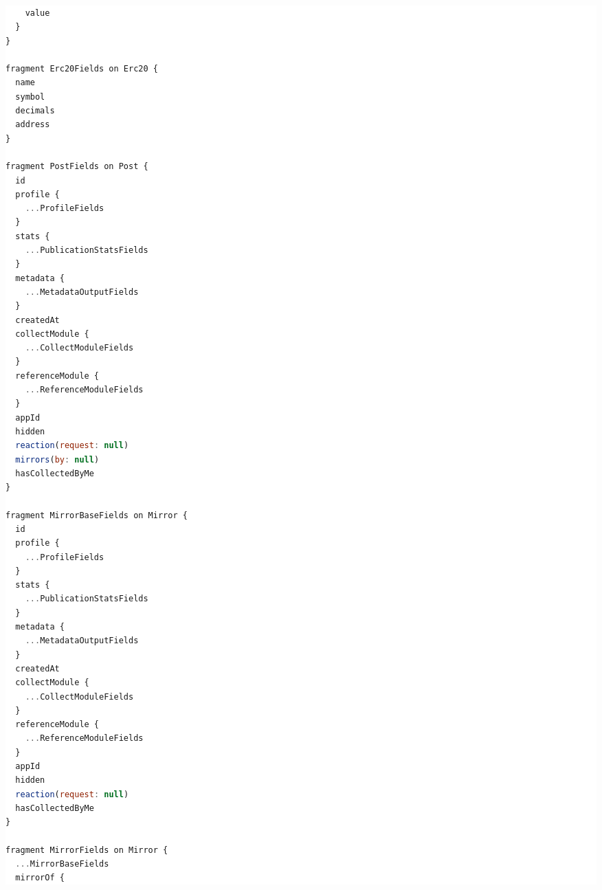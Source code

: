 ```javascript Example operation
    value
  }
}

fragment Erc20Fields on Erc20 {
  name
  symbol
  decimals
  address
}

fragment PostFields on Post {
  id
  profile {
    ...ProfileFields
  }
  stats {
    ...PublicationStatsFields
  }
  metadata {
    ...MetadataOutputFields
  }
  createdAt
  collectModule {
    ...CollectModuleFields
  }
  referenceModule {
    ...ReferenceModuleFields
  }
  appId
  hidden
  reaction(request: null)
  mirrors(by: null)
  hasCollectedByMe
}

fragment MirrorBaseFields on Mirror {
  id
  profile {
    ...ProfileFields
  }
  stats {
    ...PublicationStatsFields
  }
  metadata {
    ...MetadataOutputFields
  }
  createdAt
  collectModule {
    ...CollectModuleFields
  }
  referenceModule {
    ...ReferenceModuleFields
  }
  appId
  hidden
  reaction(request: null)
  hasCollectedByMe
}

fragment MirrorFields on Mirror {
  ...MirrorBaseFields
  mirrorOf {
```